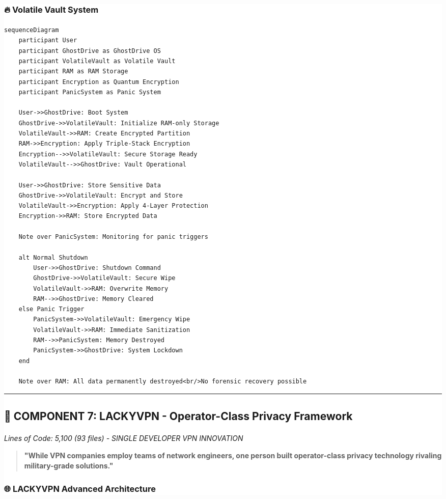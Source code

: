 ### **🔥 Volatile Vault System**

```mermaid
sequenceDiagram
    participant User
    participant GhostDrive as GhostDrive OS
    participant VolatileVault as Volatile Vault
    participant RAM as RAM Storage
    participant Encryption as Quantum Encryption
    participant PanicSystem as Panic System
    
    User->>GhostDrive: Boot System
    GhostDrive->>VolatileVault: Initialize RAM-only Storage
    VolatileVault->>RAM: Create Encrypted Partition
    RAM->>Encryption: Apply Triple-Stack Encryption
    Encryption-->>VolatileVault: Secure Storage Ready
    VolatileVault-->>GhostDrive: Vault Operational
    
    User->>GhostDrive: Store Sensitive Data
    GhostDrive->>VolatileVault: Encrypt and Store
    VolatileVault->>Encryption: Apply 4-Layer Protection
    Encryption->>RAM: Store Encrypted Data
    
    Note over PanicSystem: Monitoring for panic triggers
    
    alt Normal Shutdown
        User->>GhostDrive: Shutdown Command
        GhostDrive->>VolatileVault: Secure Wipe
        VolatileVault->>RAM: Overwrite Memory
        RAM-->>GhostDrive: Memory Cleared
    else Panic Trigger
        PanicSystem->>VolatileVault: Emergency Wipe
        VolatileVault->>RAM: Immediate Sanitization
        RAM-->>PanicSystem: Memory Destroyed
        PanicSystem->>GhostDrive: System Lockdown
    end
    
    Note over RAM: All data permanently destroyed<br/>No forensic recovery possible
```

---

## 🎯 **COMPONENT 7: LACKYVPN - Operator-Class Privacy Framework**
*Lines of Code: 5,100 (93 files) - SINGLE DEVELOPER VPN INNOVATION*

> **"While VPN companies employ teams of network engineers, one person built operator-class privacy technology rivaling military-grade solutions."**

### **🌐 LACKYVPN Advanced Architecture**
